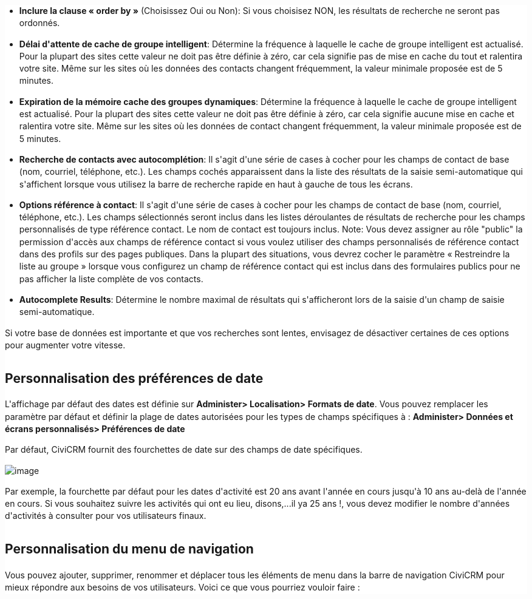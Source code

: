 -   **Inclure la clause « order by »** (Choisissez Oui ou Non): Si vous choisisez NON, les résultats de recherche ne seront pas ordonnés.

-   **Délai d'attente de cache de groupe intelligent**: Détermine la fréquence à laquelle le cache de groupe intelligent est actualisé. Pour la plupart des sites cette valeur ne doit pas être définie à zéro, car cela signifie pas de mise en cache du tout et ralentira votre site. Même sur les sites où les données des contacts changent fréquemment, la valeur minimale proposée est de 5 minutes.

-   **Expiration de la mémoire cache des groupes dynamiques**: Détermine la fréquence à laquelle le cache de groupe intelligent est actualisé. Pour la plupart des sites cette valeur ne doit pas être définie à zéro, car cela signifie aucune mise en cache et ralentira votre site. Même sur les sites où les données de contact changent fréquemment, la valeur minimale proposée est de 5 minutes.

-   **Recherche de contacts avec autocomplétion**: Il s'agit d'une série de cases à cocher pour les champs de contact de base (nom, courriel, téléphone, etc.). Les champs cochés apparaissent dans la liste des résultats de la saisie semi-automatique qui s'affichent lorsque vous utilisez la barre de recherche rapide en haut à gauche de tous les écrans.

-   **Options référence à contact**: Il s'agit d'une série de cases à cocher pour les champs de contact de base (nom, courriel, téléphone, etc.). Les champs sélectionnés seront inclus dans les listes déroulantes de résultats de recherche pour les champs personnalisés de type référence contact. Le nom de contact est toujours inclus. Note: Vous devez assigner au rôle "public" la permission d'accès aux champs de référence contact si vous voulez utiliser des champs personnalisés de référence contact dans des profils sur des pages publiques. Dans la plupart des situations, vous devrez cocher le paramètre « Restreindre la liste au groupe » lorsque vous configurez un champ de référence contact qui est inclus dans des formulaires publics pour ne pas afficher la liste complète de vos contacts.

-  **Autocomplete Results**: Détermine le nombre maximal de résultats qui s'afficheront lors de la saisie d'un champ de saisie semi-automatique.

Si votre base de données est importante et que vos recherches sont lentes, envisagez de désactiver certaines de ces options pour augmenter votre vitesse.

Personnalisation des préférences de date
----------------------------------------
L'affichage par défaut des dates est définie sur **Administer> Localisation> Formats de date**.
Vous pouvez remplacer les paramètre par défaut et définir la plage de dates autorisées pour les types de champs spécifiques à : **Administer> Données et écrans personnalisés> Préférences de date**

Par défaut, CiviCRM fournit des fourchettes de date sur des champs de date spécifiques.

![image](/img/Fr_date_avances.PNG)

Par exemple, la fourchette par défaut pour les dates d'activité est 20 ans avant l'année en cours jusqu'à 10 ans au-delà de l'année en cours. Si vous souhaitez suivre les activités qui ont eu lieu, disons,...il ya 25 ans !, vous devez modifier le nombre d'années d'activités à consulter pour vos utilisateurs finaux.



Personnalisation du menu de navigation
--------------------------------------

Vous pouvez ajouter, supprimer, renommer et déplacer tous les éléments de menu dans la barre de navigation CiviCRM pour mieux répondre aux besoins de vos utilisateurs. Voici ce que vous pourriez vouloir faire :
